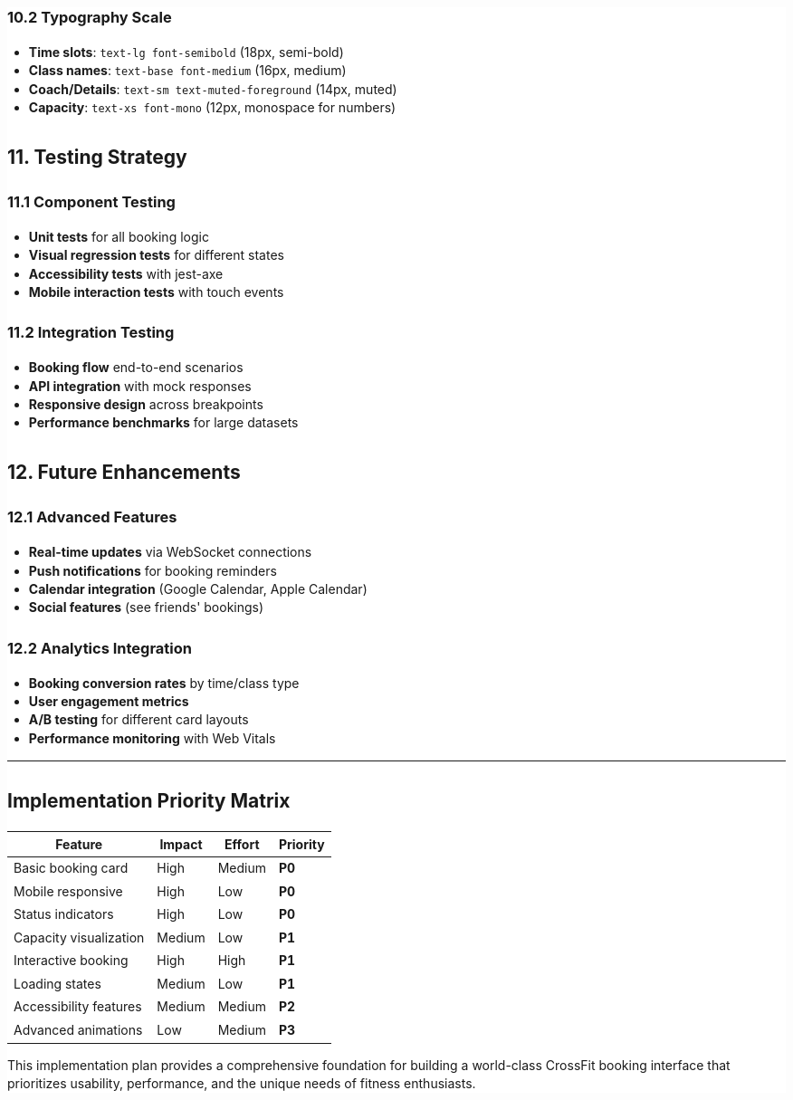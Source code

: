 ### 10.2 Typography Scale
- **Time slots**: `text-lg font-semibold` (18px, semi-bold)
- **Class names**: `text-base font-medium` (16px, medium)
- **Coach/Details**: `text-sm text-muted-foreground` (14px, muted)
- **Capacity**: `text-xs font-mono` (12px, monospace for numbers)

## 11. Testing Strategy

### 11.1 Component Testing
- **Unit tests** for all booking logic
- **Visual regression tests** for different states
- **Accessibility tests** with jest-axe
- **Mobile interaction tests** with touch events

### 11.2 Integration Testing
- **Booking flow** end-to-end scenarios
- **API integration** with mock responses
- **Responsive design** across breakpoints
- **Performance benchmarks** for large datasets

## 12. Future Enhancements

### 12.1 Advanced Features
- **Real-time updates** via WebSocket connections
- **Push notifications** for booking reminders
- **Calendar integration** (Google Calendar, Apple Calendar)
- **Social features** (see friends' bookings)

### 12.2 Analytics Integration
- **Booking conversion rates** by time/class type
- **User engagement metrics**
- **A/B testing** for different card layouts
- **Performance monitoring** with Web Vitals

---

## Implementation Priority Matrix

| Feature | Impact | Effort | Priority |
|---------|--------|--------|----------|
| Basic booking card | High | Medium | **P0** |
| Mobile responsive | High | Low | **P0** |
| Status indicators | High | Low | **P0** |
| Capacity visualization | Medium | Low | **P1** |
| Interactive booking | High | High | **P1** |
| Loading states | Medium | Low | **P1** |
| Accessibility features | Medium | Medium | **P2** |
| Advanced animations | Low | Medium | **P3** |

This implementation plan provides a comprehensive foundation for building a world-class CrossFit booking interface that prioritizes usability, performance, and the unique needs of fitness enthusiasts.